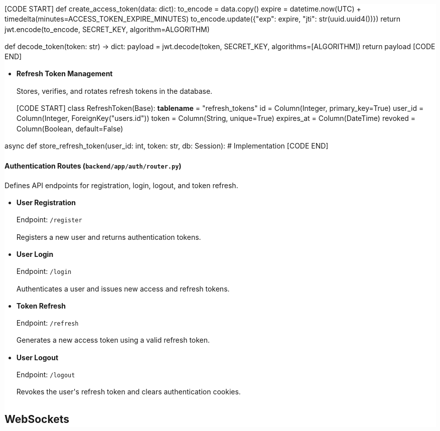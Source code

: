   [CODE START]
def create_access_token(data: dict):
    to_encode = data.copy()
    expire = datetime.now(UTC) + timedelta(minutes=ACCESS_TOKEN_EXPIRE_MINUTES)
    to_encode.update({"exp": expire, "jti": str(uuid.uuid4())})
    return jwt.encode(to_encode, SECRET_KEY, algorithm=ALGORITHM)

def decode_token(token: str) -> dict:
    payload = jwt.decode(token, SECRET_KEY, algorithms=[ALGORITHM])
    return payload
[CODE END]

- **Refresh Token Management**

  Stores, verifies, and rotates refresh tokens in the database.

  [CODE START]
class RefreshToken(Base):
    __tablename__ = "refresh_tokens"
    id = Column(Integer, primary_key=True)
    user_id = Column(Integer, ForeignKey("users.id"))
    token = Column(String, unique=True)
    expires_at = Column(DateTime)
    revoked = Column(Boolean, default=False)

async def store_refresh_token(user_id: int, token: str, db: Session):
    # Implementation
[CODE END]

#### Authentication Routes (`backend/app/auth/router.py`)

Defines API endpoints for registration, login, logout, and token refresh.

- **User Registration**

  Endpoint: `/register`

  Registers a new user and returns authentication tokens.

- **User Login**

  Endpoint: `/login`

  Authenticates a user and issues new access and refresh tokens.

- **Token Refresh**

  Endpoint: `/refresh`

  Generates a new access token using a valid refresh token.

- **User Logout**

  Endpoint: `/logout`

  Revokes the user's refresh token and clears authentication cookies.

## WebSockets

